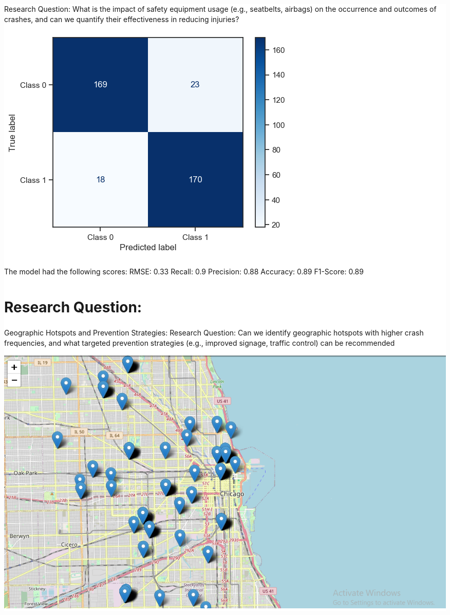 Research Question: What is the impact of safety equipment usage (e.g., seatbelts, airbags) on the occurrence and outcomes of crashes, and can we quantify their effectiveness in reducing injuries?

 ![Model](IMAGES/Model.png)
 
 The model had the following scores: RMSE: 0.33 Recall: 0.9 Precision: 0.88 Accuracy: 0.89 F1-Score: 0.89
 
 # Research Question:
 
Geographic Hotspots and Prevention Strategies:
Research Question: Can we identify geographic hotspots with higher crash frequencies, and what targeted prevention strategies (e.g., improved signage, traffic control) can be recommended


  ![Location](IMAGES/Location.png)